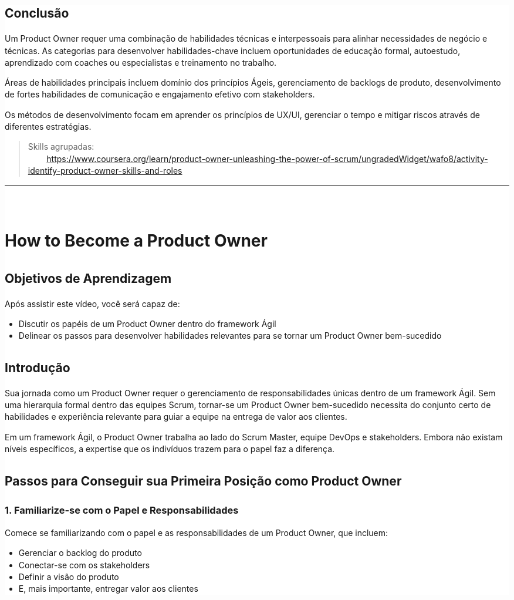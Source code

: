 ## Conclusão

Um Product Owner requer uma combinação de habilidades técnicas e interpessoais para alinhar necessidades de negócio e técnicas. As categorias para desenvolver habilidades-chave incluem oportunidades de educação formal, autoestudo, aprendizado com coaches ou especialistas e treinamento no trabalho.

Áreas de habilidades principais incluem domínio dos princípios Ágeis, gerenciamento de backlogs de produto, desenvolvimento de fortes habilidades de comunicação e engajamento efetivo com stakeholders.

Os métodos de desenvolvimento focam em aprender os princípios de UX/UI, gerenciar o tempo e mitigar riscos através de diferentes estratégias.

> Skills agrupadas:  
>         https://www.coursera.org/learn/product-owner-unleashing-the-power-of-scrum/ungradedWidget/wafo8/activity-identify-product-owner-skills-and-roles

* * *

&nbsp;

# How to Become a Product Owner

## Objetivos de Aprendizagem

Após assistir este vídeo, você será capaz de:

- Discutir os papéis de um Product Owner dentro do framework Ágil
- Delinear os passos para desenvolver habilidades relevantes para se tornar um Product Owner bem-sucedido

## Introdução

Sua jornada como um Product Owner requer o gerenciamento de responsabilidades únicas dentro de um framework Ágil. Sem uma hierarquia formal dentro das equipes Scrum, tornar-se um Product Owner bem-sucedido necessita do conjunto certo de habilidades e experiência relevante para guiar a equipe na entrega de valor aos clientes.

Em um framework Ágil, o Product Owner trabalha ao lado do Scrum Master, equipe DevOps e stakeholders. Embora não existam níveis específicos, a expertise que os indivíduos trazem para o papel faz a diferença.

## Passos para Conseguir sua Primeira Posição como Product Owner

### 1\. Familiarize-se com o Papel e Responsabilidades

Comece se familiarizando com o papel e as responsabilidades de um Product Owner, que incluem:

- Gerenciar o backlog do produto
- Conectar-se com os stakeholders
- Definir a visão do produto
- E, mais importante, entregar valor aos clientes
